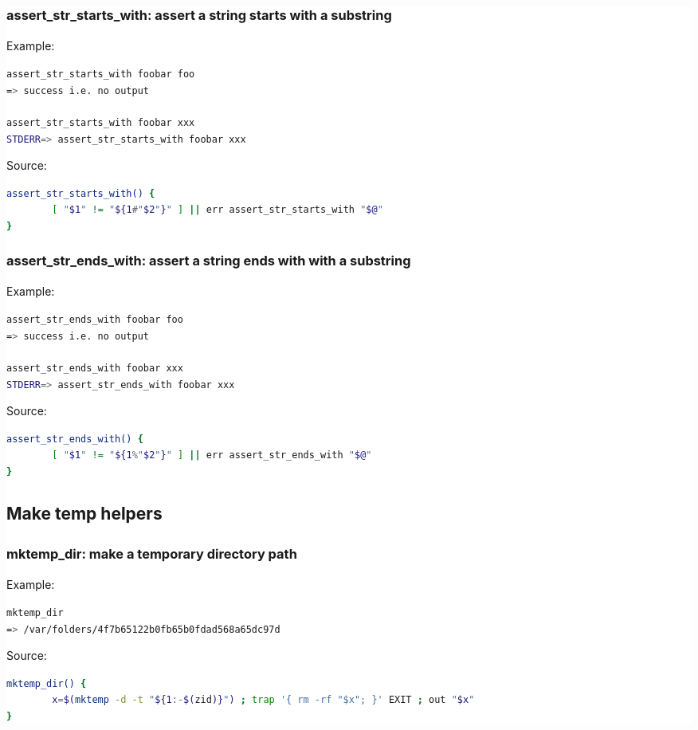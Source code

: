 ### assert_str_starts_with: assert a string starts with a substring

Example:

```sh
assert_str_starts_with foobar foo
=> success i.e. no output

assert_str_starts_with foobar xxx
STDERR=> assert_str_starts_with foobar xxx
```

Source:

```sh
assert_str_starts_with() {
        [ "$1" != "${1#"$2"}" ] || err assert_str_starts_with "$@"
}
```

### assert_str_ends_with: assert a string ends with with a substring

Example:

```sh
assert_str_ends_with foobar foo
=> success i.e. no output

assert_str_ends_with foobar xxx
STDERR=> assert_str_ends_with foobar xxx
```

Source:

```sh
assert_str_ends_with() {
        [ "$1" != "${1%"$2"}" ] || err assert_str_ends_with "$@"
}
```

## Make temp helpers

### mktemp_dir: make a temporary directory path

Example:

```sh
mktemp_dir
=> /var/folders/4f7b65122b0fb65b0fdad568a65dc97d
```

Source:

```sh
mktemp_dir() {
        x=$(mktemp -d -t "${1:-$(zid)}") ; trap '{ rm -rf "$x"; }' EXIT ; out "$x"
}
```
